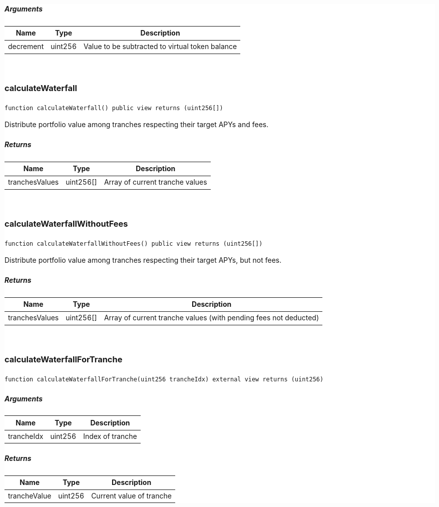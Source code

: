##### Arguments
| Name | Type | Description |
| ---- | ---- | ----------- |
| decrement | uint256 | Value to be subtracted to virtual token balance |

<br />

### calculateWaterfall

```solidity
function calculateWaterfall() public view returns (uint256[])
```

Distribute portfolio value among tranches respecting their target APYs and fees.

##### Returns
| Name | Type | Description |
| ---- | ---- | ----------- |
| tranchesValues | uint256[] | Array of current tranche values

<br />

### calculateWaterfallWithoutFees

```solidity
function calculateWaterfallWithoutFees() public view returns (uint256[])
```

Distribute portfolio value among tranches respecting their target APYs, but not fees.

##### Returns
| Name | Type | Description |
| ---- | ---- | ----------- |
| tranchesValues | uint256[] | Array of current tranche values (with pending fees not deducted)

<br />

### calculateWaterfallForTranche

```solidity
function calculateWaterfallForTranche(uint256 trancheIdx) external view returns (uint256)
```

##### Arguments
| Name | Type | Description |
| ---- | ---- | ----------- |
| trancheIdx | uint256 | Index of tranche |

##### Returns
| Name | Type | Description |
| ---- | ---- | ----------- |
| trancheValue | uint256 | Current value of tranche
